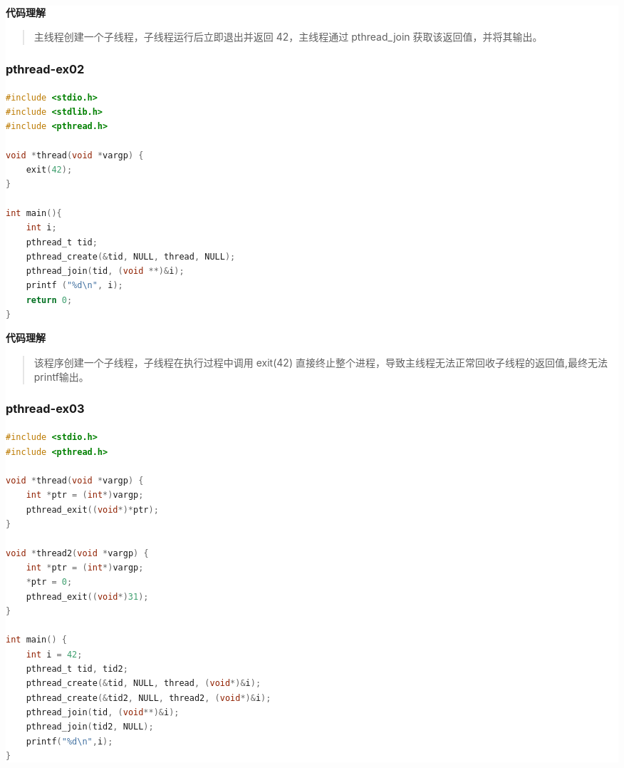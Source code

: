 **代码理解**
>主线程创建一个子线程，子线程运行后立即退出并返回 42，主线程通过 pthread_join 获取该返回值，并将其输出。

### pthread-ex02
```c
#include <stdio.h> 
#include <stdlib.h> 
#include <pthread.h> 

void *thread(void *vargp) { 
    exit(42); 
} 

int main(){ 
    int i; 
    pthread_t tid; 
    pthread_create(&tid, NULL, thread, NULL); 
    pthread_join(tid, (void **)&i); 
    printf ("%d\n", i); 
    return 0; 
}
```

**代码理解**

> 该程序创建一个子线程，子线程在执行过程中调用 exit(42) 直接终止整个进程，导致主线程无法正常回收子线程的返回值,最终无法printf输出。

### pthread-ex03

```c
#include <stdio.h> 
#include <pthread.h> 

void *thread(void *vargp) { 
    int *ptr = (int*)vargp; 
    pthread_exit((void*)*ptr); 
} 

void *thread2(void *vargp) { 
    int *ptr = (int*)vargp; 
    *ptr = 0; 
    pthread_exit((void*)31); 
} 

int main() { 
    int i = 42; 
    pthread_t tid, tid2; 
    pthread_create(&tid, NULL, thread, (void*)&i); 
    pthread_create(&tid2, NULL, thread2, (void*)&i); 
    pthread_join(tid, (void**)&i); 
    pthread_join(tid2, NULL); 
    printf("%d\n",i); 
}
```
